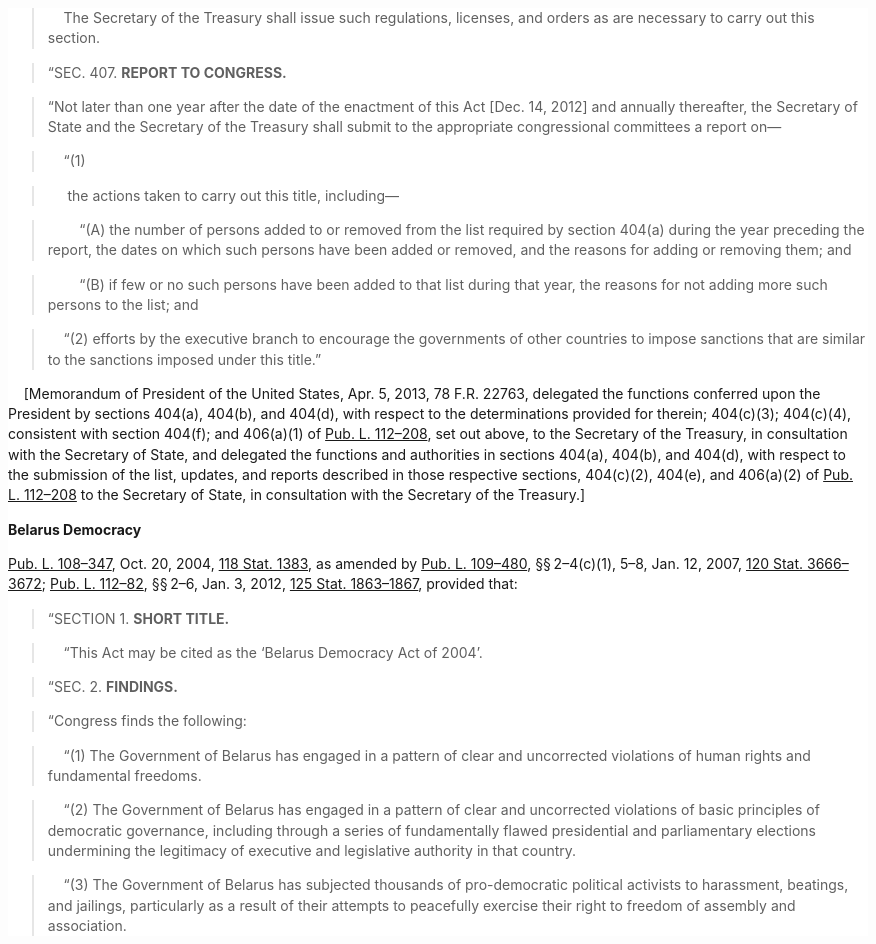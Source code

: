 >     The Secretary of the Treasury shall issue such regulations, licenses, and orders as are necessary to carry out this section.

> “SEC. 407. __REPORT TO CONGRESS.__ 

> “Not later than one year after the date of the enactment of this Act \[Dec. 14, 2012\] and annually thereafter, the Secretary of State and the Secretary of the Treasury shall submit to the appropriate congressional committees a report on—

>     “(1)

>      the actions taken to carry out this title, including—

>         “(A) the number of persons added to or removed from the list required by section 404(a) during the year preceding the report, the dates on which such persons have been added or removed, and the reasons for adding or removing them; and

>         “(B) if few or no such persons have been added to that list during that year, the reasons for not adding more such persons to the list; and

>     “(2) efforts by the executive branch to encourage the governments of other countries to impose sanctions that are similar to the sanctions imposed under this title.”

    \[Memorandum of President of the United States, Apr. 5, 2013, 78 F.R. 22763, delegated the functions conferred upon the President by sections 404(a), 404(b), and 404(d), with respect to the determinations provided for therein; 404(c)(3); 404(c)(4), consistent with section 404(f); and 406(a)(1) of [Pub. L. 112–208][/us/pl/112/208], set out above, to the Secretary of the Treasury, in consultation with the Secretary of State, and delegated the functions and authorities in sections 404(a), 404(b), and 404(d), with respect to the submission of the list, updates, and reports described in those respective sections, 404(c)(2), 404(e), and 406(a)(2) of [Pub. L. 112–208][/us/pl/112/208] to the Secretary of State, in consultation with the Secretary of the Treasury.\]

 __Belarus Democracy__ 

[Pub. L. 108–347][/us/pl/108/347], Oct. 20, 2004, [118 Stat. 1383][/us/stat/118/1383], as amended by [Pub. L. 109–480][/us/pl/109/480], §§ 2–4(c)(1), 5–8, Jan. 12, 2007, [120 Stat. 3666–3672][/us/stat/120/3666-3672]; [Pub. L. 112–82][/us/pl/112/82], §§ 2–6, Jan. 3, 2012, [125 Stat. 1863–1867][/us/stat/125/1863-1867], provided that:

> “SECTION 1. __SHORT TITLE.__ 

>     “This Act may be cited as the ‘Belarus Democracy Act of 2004’.

> “SEC. 2. __FINDINGS.__ 

> “Congress finds the following:

>     “(1) The Government of Belarus has engaged in a pattern of clear and uncorrected violations of human rights and fundamental freedoms.

>     “(2) The Government of Belarus has engaged in a pattern of clear and uncorrected violations of basic principles of democratic governance, including through a series of fundamentally flawed presidential and parliamentary elections undermining the legitimacy of executive and legislative authority in that country.

>     “(3) The Government of Belarus has subjected thousands of pro-democratic political activists to harassment, beatings, and jailings, particularly as a result of their attempts to peacefully exercise their right to freedom of assembly and association.


[/us/pl/102/511/tI]: https://publicdocs.github.io/go/links?ns=uslm&ref=%2Fus%2Fpl%2F102%2F511%2FtI
[/us/stat/106/3321]: https://publicdocs.github.io/go/links?ns=uslm&ref=%2Fus%2Fstat%2F106%2F3321
[/us/pl/112/208/tIV]: https://publicdocs.github.io/go/links?ns=uslm&ref=%2Fus%2Fpl%2F112%2F208%2FtIV
[/us/stat/126/1502]: https://publicdocs.github.io/go/links?ns=uslm&ref=%2Fus%2Fstat%2F126%2F1502
[/us/usc/t8/s1101]: https://publicdocs.github.io/go/links?ns=uslm&ref=%2Fus%2Fusc%2Ft8%2Fs1101
[/us/usc/t31/s5312]: https://publicdocs.github.io/go/links?ns=uslm&ref=%2Fus%2Fusc%2Ft31%2Fs5312
[/us/usc/t8/s1202/f]: https://publicdocs.github.io/go/links?ns=uslm&ref=%2Fus%2Fusc%2Ft8%2Fs1202%2Ff
[/us/usc/t8/s1201/i]: https://publicdocs.github.io/go/links?ns=uslm&ref=%2Fus%2Fusc%2Ft8%2Fs1201%2Fi
[/us/usc/t50/s1701]: https://publicdocs.github.io/go/links?ns=uslm&ref=%2Fus%2Fusc%2Ft50%2Fs1701
[/us/usc/t50/s1701]: https://publicdocs.github.io/go/links?ns=uslm&ref=%2Fus%2Fusc%2Ft50%2Fs1701
[/us/usc/t50/s1705]: https://publicdocs.github.io/go/links?ns=uslm&ref=%2Fus%2Fusc%2Ft50%2Fs1705
[/us/pl/112/208]: https://publicdocs.github.io/go/links?ns=uslm&ref=%2Fus%2Fpl%2F112%2F208
[/us/pl/112/208]: https://publicdocs.github.io/go/links?ns=uslm&ref=%2Fus%2Fpl%2F112%2F208
[/us/pl/108/347]: https://publicdocs.github.io/go/links?ns=uslm&ref=%2Fus%2Fpl%2F108%2F347
[/us/stat/118/1383]: https://publicdocs.github.io/go/links?ns=uslm&ref=%2Fus%2Fstat%2F118%2F1383
[/us/pl/109/480]: https://publicdocs.github.io/go/links?ns=uslm&ref=%2Fus%2Fpl%2F109%2F480
[/us/stat/120/3666-3672]: https://publicdocs.github.io/go/links?ns=uslm&ref=%2Fus%2Fstat%2F120%2F3666-3672
[/us/pl/112/82]: https://publicdocs.github.io/go/links?ns=uslm&ref=%2Fus%2Fpl%2F112%2F82
[/us/stat/125/1863-1867]: https://publicdocs.github.io/go/links?ns=uslm&ref=%2Fus%2Fstat%2F125%2F1863-1867
[/us/usc/t8/s1182/f]: https://publicdocs.github.io/go/links?ns=uslm&ref=%2Fus%2Fusc%2Ft8%2Fs1182%2Ff
[/us/usc/t50/s1705]: https://publicdocs.github.io/go/links?ns=uslm&ref=%2Fus%2Fusc%2Ft50%2Fs1705
[/us/usc/t50/s1701]: https://publicdocs.github.io/go/links?ns=uslm&ref=%2Fus%2Fusc%2Ft50%2Fs1701
[/us/usc/t49/s40102]: https://publicdocs.github.io/go/links?ns=uslm&ref=%2Fus%2Fusc%2Ft49%2Fs40102
[/us/pl/112/82]: https://publicdocs.github.io/go/links?ns=uslm&ref=%2Fus%2Fpl%2F112%2F82
[/us/usc/t50/s4605/j/1]: https://publicdocs.github.io/go/links?ns=uslm&ref=%2Fus%2Fusc%2Ft50%2Fs4605%2Fj%2F1
[/us/pl/109/480]: https://publicdocs.github.io/go/links?ns=uslm&ref=%2Fus%2Fpl%2F109%2F480
[/us/stat/120/3668]: https://publicdocs.github.io/go/links?ns=uslm&ref=%2Fus%2Fstat%2F120%2F3668
[/us/pl/108/347/s4/d/1]: https://publicdocs.github.io/go/links?ns=uslm&ref=%2Fus%2Fpl%2F108%2F347%2Fs4%2Fd%2F1
[/us/pl/108/347]: https://publicdocs.github.io/go/links?ns=uslm&ref=%2Fus%2Fpl%2F108%2F347
[/us/pl/108/347/s8]: https://publicdocs.github.io/go/links?ns=uslm&ref=%2Fus%2Fpl%2F108%2F347%2Fs8
[/us/pl/103/306/tII]: https://publicdocs.github.io/go/links?ns=uslm&ref=%2Fus%2Fpl%2F103%2F306%2FtII
[/us/stat/108/1617]: https://publicdocs.github.io/go/links?ns=uslm&ref=%2Fus%2Fstat%2F108%2F1617
[/us/pl/102/391]: https://publicdocs.github.io/go/links?ns=uslm&ref=%2Fus%2Fpl%2F102%2F391
[/us/pl/102/391/tIII]: https://publicdocs.github.io/go/links?ns=uslm&ref=%2Fus%2Fpl%2F102%2F391%2FtIII
[/us/stat/106/1650]: https://publicdocs.github.io/go/links?ns=uslm&ref=%2Fus%2Fstat%2F106%2F1650